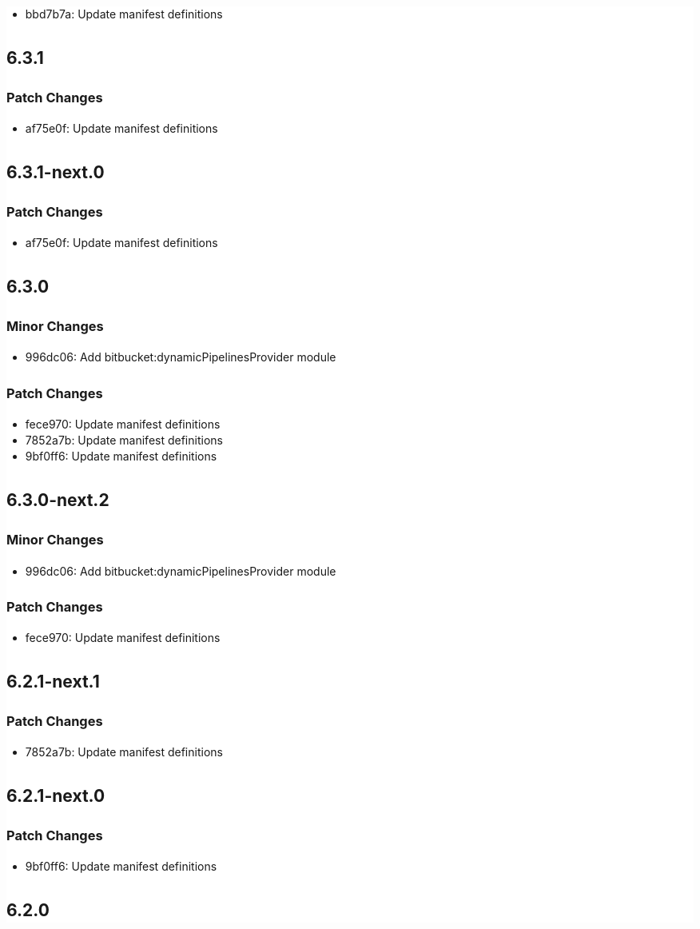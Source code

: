 - bbd7b7a: Update manifest definitions

## 6.3.1

### Patch Changes

- af75e0f: Update manifest definitions

## 6.3.1-next.0

### Patch Changes

- af75e0f: Update manifest definitions

## 6.3.0

### Minor Changes

- 996dc06: Add bitbucket:dynamicPipelinesProvider module

### Patch Changes

- fece970: Update manifest definitions
- 7852a7b: Update manifest definitions
- 9bf0ff6: Update manifest definitions

## 6.3.0-next.2

### Minor Changes

- 996dc06: Add bitbucket:dynamicPipelinesProvider module

### Patch Changes

- fece970: Update manifest definitions

## 6.2.1-next.1

### Patch Changes

- 7852a7b: Update manifest definitions

## 6.2.1-next.0

### Patch Changes

- 9bf0ff6: Update manifest definitions

## 6.2.0
